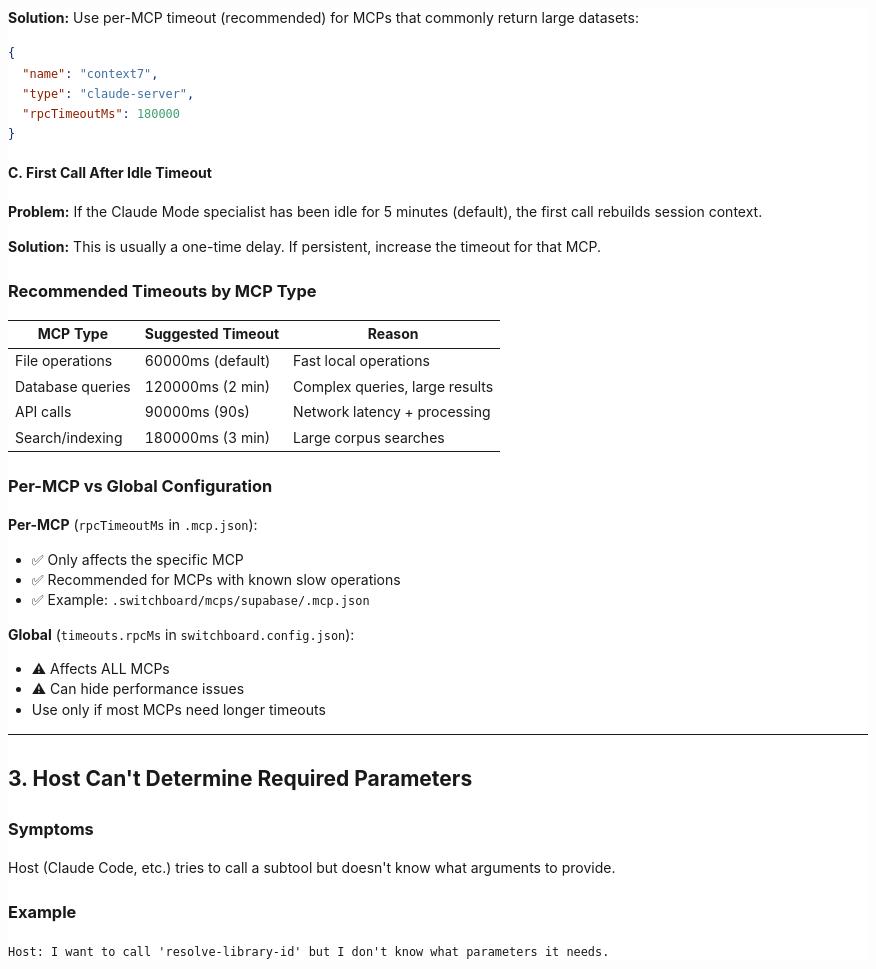 **Solution:** Use per-MCP timeout (recommended) for MCPs that commonly return large datasets:

```json
{
  "name": "context7",
  "type": "claude-server",
  "rpcTimeoutMs": 180000
}
```

#### C. First Call After Idle Timeout

**Problem:** If the Claude Mode specialist has been idle for 5 minutes (default), the first call rebuilds session context.

**Solution:** This is usually a one-time delay. If persistent, increase the timeout for that MCP.

### Recommended Timeouts by MCP Type

| MCP Type | Suggested Timeout | Reason |
|----------|------------------|---------|
| File operations | 60000ms (default) | Fast local operations |
| Database queries | 120000ms (2 min) | Complex queries, large results |
| API calls | 90000ms (90s) | Network latency + processing |
| Search/indexing | 180000ms (3 min) | Large corpus searches |

### Per-MCP vs Global Configuration

**Per-MCP** (`rpcTimeoutMs` in `.mcp.json`):
- ✅ Only affects the specific MCP
- ✅ Recommended for MCPs with known slow operations
- ✅ Example: `.switchboard/mcps/supabase/.mcp.json`

**Global** (`timeouts.rpcMs` in `switchboard.config.json`):
- ⚠️ Affects ALL MCPs
- ⚠️ Can hide performance issues
- Use only if most MCPs need longer timeouts

---

## 3. Host Can't Determine Required Parameters

### Symptoms

Host (Claude Code, etc.) tries to call a subtool but doesn't know what arguments to provide.

### Example

```
Host: I want to call 'resolve-library-id' but I don't know what parameters it needs.
```
